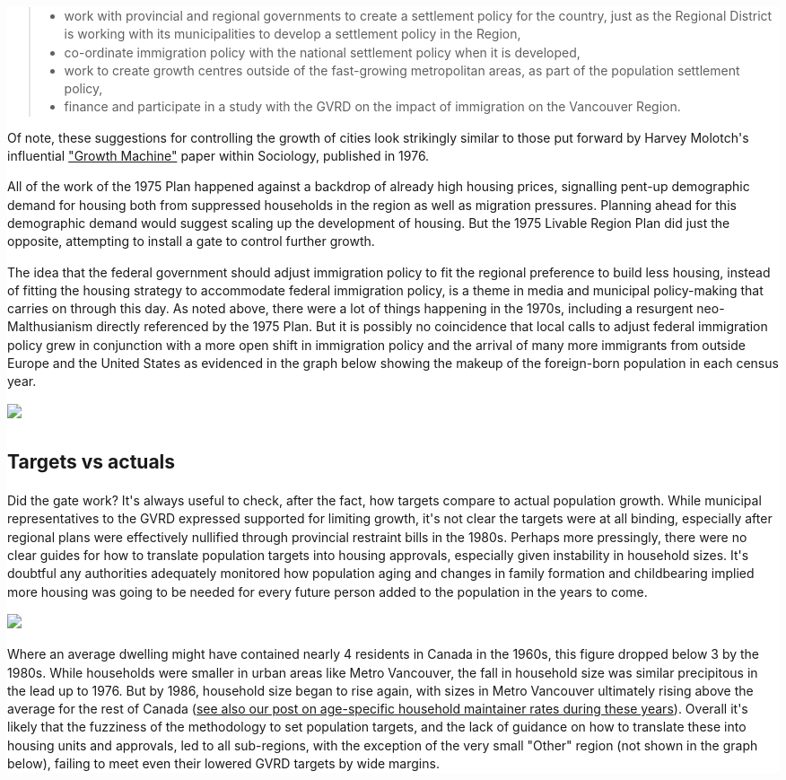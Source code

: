 > * work with provincial and regional governments to create a settlement policy for the country, just as the Regional District is working with its municipalities to develop a settlement policy in the Region,
> * co-ordinate immigration policy with the national settlement policy when it is developed,
> * work to create growth centres outside of the fast-growing metropolitan areas, as part of the population settlement policy,
> * finance and participate in a study with the GVRD on the impact of immigration on the Vancouver Region.

Of note, these suggestions for controlling the growth of cities look strikingly similar to those put forward by Harvey Molotch's influential ["Growth Machine"](https://web.ics.purdue.edu/~hoganr/SOC%20602/Spring%202014/Molotch%201976.pdf) paper within Sociology, published in 1976. 

All of the work of the 1975 Plan happened against a backdrop of already high housing prices, signalling pent-up demographic demand for housing both from suppressed households in the region as well as migration pressures. Planning ahead for this demographic demand would suggest scaling up the development of housing. But the 1975 Livable Region Plan did just the opposite, attempting to install a gate to control further growth.

The idea that the federal government should adjust immigration policy to fit the regional preference to build less housing, instead of fitting the housing strategy to accommodate federal immigration policy, is a theme in media and municipal policy-making that carries on through this day. As noted above, there were a lot of things happening in the 1970s, including a resurgent neo-Malthusianism directly referenced by the 1975 Plan. But it is possibly no coincidence that local calls to adjust federal immigration policy grew in conjunction with a more open shift in immigration policy and the arrival of many more immigrants from outside Europe and the United States as evidenced in the graph below showing the makeup of the foreign-born population in each census year.

<img src="{{< blogdown/postref >}}index_files/figure-html/immigrants_by_place_of_birth-1.png" width="1200" />

## Targets vs actuals
Did the gate work? It's always useful to check, after the fact, how targets compare to actual population growth. While municipal representatives to the GVRD expressed supported for limiting growth, it's not clear the targets were at all binding, especially after regional plans were effectively nullified through provincial restraint bills in the 1980s. Perhaps more pressingly, there were no clear guides for how to translate population targets into housing approvals, especially given instability in household sizes. It's doubtful any authorities adequately monitored how population aging and changes in family formation and childbearing implied more housing was going to be needed for every future person added to the population in the years to come. 

<img src="{{< blogdown/postref >}}index_files/figure-html/household_size_timeline-1.png" width="1200" />

Where an average dwelling might have contained nearly 4 residents in Canada in the 1960s, this figure dropped below 3 by the 1980s. While households were smaller in urban areas like Metro Vancouver, the fall in household size was similar precipitous in the lead up to 1976. But by 1986, household size began to rise again, with sizes in Metro Vancouver ultimately rising above the average for the rest of Canada ([see also our post on age-specific household maintainer rates during these years](https://doodles.mountainmath.ca/blog/2022/10/03/still-short-suppressed-households-in-2021/)). Overall it's likely that the fuzziness of the methodology to set population targets, and the lack of guidance on how to translate these into housing units and approvals, led to all sub-regions, with the exception of the very small "Other" region (not shown in the graph below), failing to meet even their lowered GVRD targets by wide margins.

